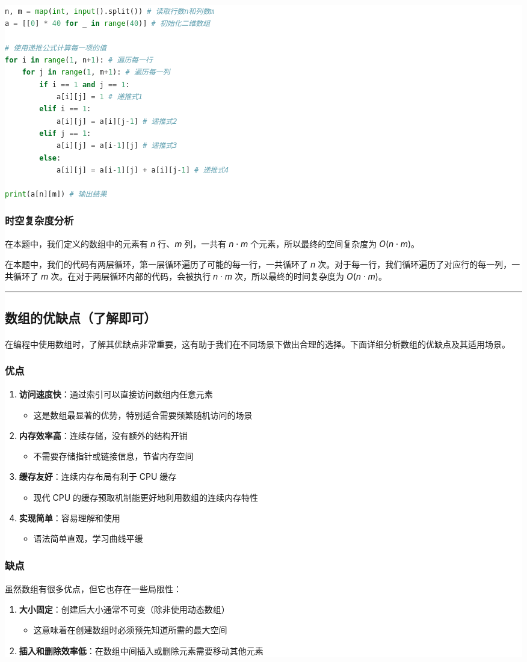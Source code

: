```python []
n, m = map(int, input().split()) # 读取行数n和列数m
a = [[0] * 40 for _ in range(40)] # 初始化二维数组

# 使用递推公式计算每一项的值
for i in range(1, n+1): # 遍历每一行
    for j in range(1, m+1): # 遍历每一列
        if i == 1 and j == 1:
            a[i][j] = 1 # 递推式1
        elif i == 1:
            a[i][j] = a[i][j-1] # 递推式2
        elif j == 1:
            a[i][j] = a[i-1][j] # 递推式3
        else:
            a[i][j] = a[i-1][j] + a[i][j-1] # 递推式4

print(a[n][m]) # 输出结果
```

### 时空复杂度分析

在本题中，我们定义的数组中的元素有 $n$ 行、$m$ 列，一共有 $n \cdot m$ 个元素，所以最终的空间复杂度为 $O(n \cdot m)$。

在本题中，我们的代码有两层循环，第一层循环遍历了可能的每一行，一共循环了 $n$ 次。对于每一行，我们循环遍历了对应行的每一列，一共循环了 $m$ 次。在对于两层循环内部的代码，会被执行 $n \cdot m$ 次，所以最终的时间复杂度为 $O(n \cdot m)$。

---

## 数组的优缺点（了解即可）

在编程中使用数组时，了解其优缺点非常重要，这有助于我们在不同场景下做出合理的选择。下面详细分析数组的优缺点及其适用场景。

### 优点

1. **访问速度快**：通过索引可以直接访问数组内任意元素
   - 这是数组最显著的优势，特别适合需要频繁随机访问的场景

2. **内存效率高**：连续存储，没有额外的结构开销
   - 不需要存储指针或链接信息，节省内存空间

3. **缓存友好**：连续内存布局有利于 CPU 缓存
   - 现代 CPU 的缓存预取机制能更好地利用数组的连续内存特性

4. **实现简单**：容易理解和使用
   - 语法简单直观，学习曲线平缓

### 缺点

虽然数组有很多优点，但它也存在一些局限性：

1. **大小固定**：创建后大小通常不可变（除非使用动态数组）

   - 这意味着在创建数组时必须预先知道所需的最大空间

2. **插入和删除效率低**：在数组中间插入或删除元素需要移动其他元素
